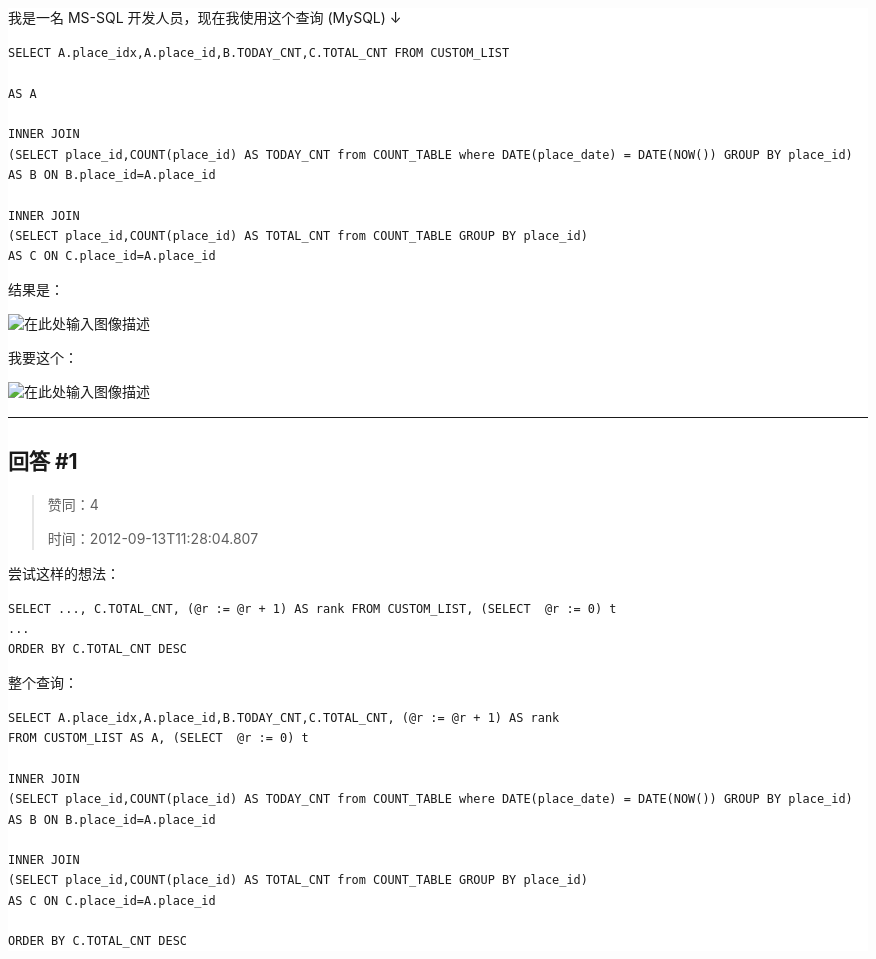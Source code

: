我是一名 MS-SQL 开发人员，现在我使用这个查询 (MySQL) ↓</p>

```
SELECT A.place_idx,A.place_id,B.TODAY_CNT,C.TOTAL_CNT FROM CUSTOM_LIST 

AS A

INNER JOIN
(SELECT place_id,COUNT(place_id) AS TODAY_CNT from COUNT_TABLE where DATE(place_date) = DATE(NOW()) GROUP BY place_id)
AS B ON B.place_id=A.place_id

INNER JOIN
(SELECT place_id,COUNT(place_id) AS TOTAL_CNT from COUNT_TABLE GROUP BY place_id)
AS C ON C.place_id=A.place_id 
```

结果是：

![在此处输入图像描述](../Images/87988f73040092b56f49e78d10b0d10b.png)

我要这个：

![在此处输入图像描述](../Images/1089a6bf6babbfa86ae45fb39dfa7a14.png)

* * *

## 回答 #1

> 赞同：4
> 
> 时间：2012-09-13T11:28:04.807

尝试这样的想法：

```
SELECT ..., C.TOTAL_CNT, (@r := @r + 1) AS rank FROM CUSTOM_LIST, (SELECT  @r := 0) t
...
ORDER BY C.TOTAL_CNT DESC 
```

整个查询：

```
SELECT A.place_idx,A.place_id,B.TODAY_CNT,C.TOTAL_CNT, (@r := @r + 1) AS rank 
FROM CUSTOM_LIST AS A, (SELECT  @r := 0) t

INNER JOIN
(SELECT place_id,COUNT(place_id) AS TODAY_CNT from COUNT_TABLE where DATE(place_date) = DATE(NOW()) GROUP BY place_id)
AS B ON B.place_id=A.place_id

INNER JOIN
(SELECT place_id,COUNT(place_id) AS TOTAL_CNT from COUNT_TABLE GROUP BY place_id)
AS C ON C.place_id=A.place_id

ORDER BY C.TOTAL_CNT DESC 
```
